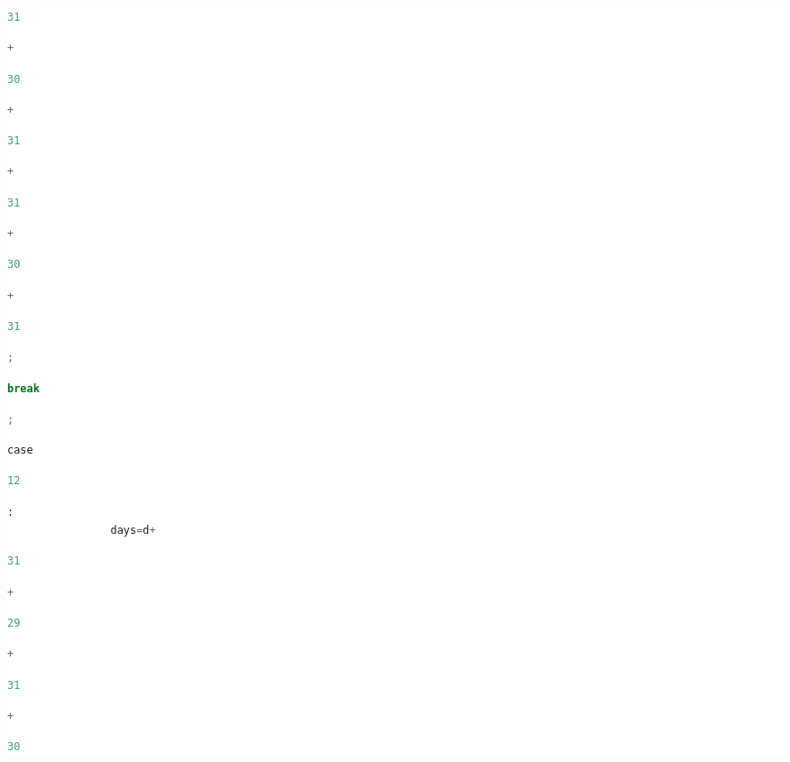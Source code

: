 ```python
31
```
```python
+
```
```python
30
```
```python
+
```
```python
31
```
```python
+
```
```python
31
```
```python
+
```
```python
30
```
```python
+
```
```python
31
```
```python
;
```
```python
break
```
```python
;
```
```python
case
```
```python
12
```
```python
:
                days=d+
```
```python
31
```
```python
+
```
```python
29
```
```python
+
```
```python
31
```
```python
+
```
```python
30
```